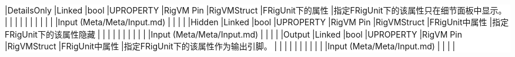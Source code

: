 |DetailsOnly                         |Linked         |bool                 |UPROPERTY                           |RigVM Pin    |RigVMStruct         |FRigUnit下的属性                                                                                    |指定FRigUnit下的该属性只在细节面板中显示。                                                                                                                                                                                                                                       |                                                                                                                                                                        |                                                 |                                                                                                                                                                                                                      |                                                                        |                                                                                                |                                                |                                                                                                                  |                                                                                                                                |                                             |                                                                                                                                                          |Input (Meta/Meta/Input.md)                                              |                                                                                                                                                                                                                        |                                            |                                                             |
|Hidden                              |Linked         |bool                 |UPROPERTY                           |RigVM Pin    |RigVMStruct         |FRigUnit中属性                                                                                     |指定FRigUnit下的该属性隐藏                                                                                                                                                                                                                                               |                                                                                                                                                                        |                                                 |                                                                                                                                                                                                                      |                                                                        |                                                                                                |                                                |                                                                                                                  |                                                                                                                                |                                             |                                                                                                                                                          |Input (Meta/Meta/Input.md)                                              |                                                                                                                                                                                                                        |                                            |                                                             |
|Output                              |Linked         |bool                 |UPROPERTY                           |RigVM Pin    |RigVMStruct         |FRigUnit中属性                                                                                     |指定FRigUnit下的该属性作为输出引脚。                                                                                                                                                                                                                                          |                                                                                                                                                                        |                                                 |                                                                                                                                                                                                                      |                                                                        |                                                                                                |                                                |                                                                                                                  |                                                                                                                                |                                             |                                                                                                                                                          |Input (Meta/Meta/Input.md)                                              |                                                                                                                                                                                                                        |                                            |                                                             |